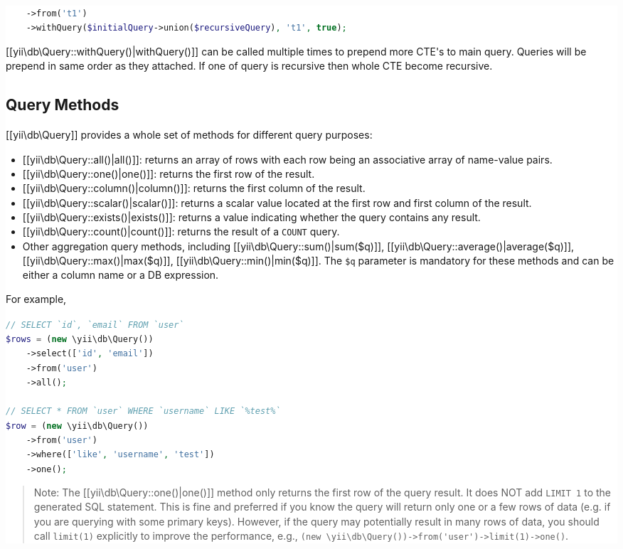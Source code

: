 ```php
    ->from('t1')
    ->withQuery($initialQuery->union($recursiveQuery), 't1', true);
```

[[yii\db\Query::withQuery()|withQuery()]] can be called multiple times to prepend more CTE's to main query. Queries will be prepend in same order as they attached. If one of query is recursive then whole CTE become recursive.

## Query Methods <span id="query-methods"></span>

[[yii\db\Query]] provides a whole set of methods for different query purposes:

- [[yii\db\Query::all()|all()]]: returns an array of rows with each row being an associative array of name-value pairs.
- [[yii\db\Query::one()|one()]]: returns the first row of the result.
- [[yii\db\Query::column()|column()]]: returns the first column of the result.
- [[yii\db\Query::scalar()|scalar()]]: returns a scalar value located at the first row and first column of the result.
- [[yii\db\Query::exists()|exists()]]: returns a value indicating whether the query contains any result.
- [[yii\db\Query::count()|count()]]: returns the result of a `COUNT` query.
- Other aggregation query methods, including [[yii\db\Query::sum()|sum($q)]], [[yii\db\Query::average()|average($q)]],
  [[yii\db\Query::max()|max($q)]], [[yii\db\Query::min()|min($q)]]. The `$q` parameter is mandatory for these methods 
  and can be either a column name or a DB expression.

For example,

```php
// SELECT `id`, `email` FROM `user`
$rows = (new \yii\db\Query())
    ->select(['id', 'email'])
    ->from('user')
    ->all();
    
// SELECT * FROM `user` WHERE `username` LIKE `%test%`
$row = (new \yii\db\Query())
    ->from('user')
    ->where(['like', 'username', 'test'])
    ->one();
```

> Note: The [[yii\db\Query::one()|one()]] method only returns the first row of the query result. It does NOT
  add `LIMIT 1` to the generated SQL statement. This is fine and preferred if you know the query will return only one 
  or a few rows of data (e.g. if you are querying with some primary keys). However, if the query may potentially 
  result in many rows of data, you should call `limit(1)` explicitly to improve the performance, e.g.,
  `(new \yii\db\Query())->from('user')->limit(1)->one()`.
